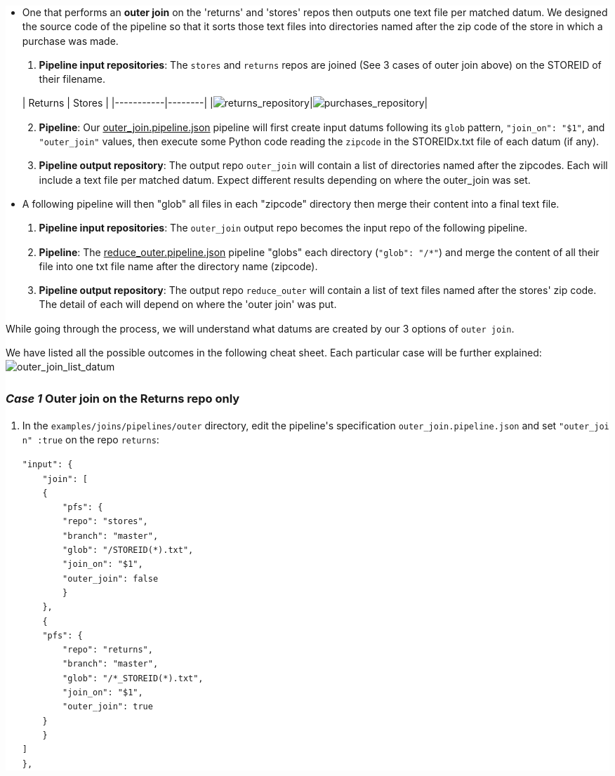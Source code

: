 - One that performs an **outer join** on the 'returns' and 'stores' repos then outputs one text file
  per matched datum. We designed the source code of the pipeline so that it sorts those text files
  into directories named after the zip code of the store in which a purchase was made.

  1. **Pipeline input repositories**: The `stores` and `returns` repos are joined (See 3 cases of
     outer join above) on the STOREID of their filename.

  | Returns | Stores | |-----------|--------|
  |![returns_repository](./img/pachctl_list_file_returns_master.png)|![purchases_repository](./img/pachctl_list_file_purchases_master.png)|

  2. **Pipeline**: Our [outer_join.pipeline.json](./pipelines/outer/outer_join.pipeline.json)
     pipeline will first create input datums following its `glob` pattern, `"join_on": "$1"`, and
     `"outer_join"` values, then execute some Python code reading the `zipcode` in the STOREIDx.txt
     file of each datum (if any).

  3. **Pipeline output repository**: The output repo `outer_join` will contain a list of directories
     named after the zipcodes. Each will include a text file per matched datum. Expect different
     results depending on where the outer_join was set.

- A following pipeline will then "glob" all files in each "zipcode" directory then merge their
  content into a final text file.

  1. **Pipeline input repositories**: The `outer_join` output repo becomes the input repo of the
     following pipeline.

  2. **Pipeline**: The [reduce_outer.pipeline.json](./pipelines/outer/reduce_outer.pipeline.json)
     pipeline "globs" each directory (`"glob": "/*"`) and merge the content of all their file into
     one txt file name after the directory name (zipcode).

  3. **Pipeline output repository**: The output repo `reduce_outer` will contain a list of text
     files named after the stores' zip code. The detail of each will depend on where the 'outer
     join' was put.

While going through the process, we will understand what datums are created by our 3 options of
`outer join`.

We have listed all the possible outcomes in the following cheat sheet. Each particular case will be
further explained: ![outer_join_list_datum](./img/outer_joins_list_datum.png)

### _**Case 1**_ Outer join on the Returns repo only

1. In the `examples/joins/pipelines/outer` directory, edit the pipeline's specification
   `outer_join.pipeline.json` and set `"outer_join" :true` on the repo `returns`:
   ```shell
   "input": {
       "join": [
       {
           "pfs": {
           "repo": "stores",
           "branch": "master",
           "glob": "/STOREID(*).txt",
           "join_on": "$1",
           "outer_join": false
           }
       },
       {
       "pfs": {
           "repo": "returns",
           "branch": "master",
           "glob": "/*_STOREID(*).txt",
           "join_on": "$1",
           "outer_join": true
       }
       }
   ]
   },
   ```
